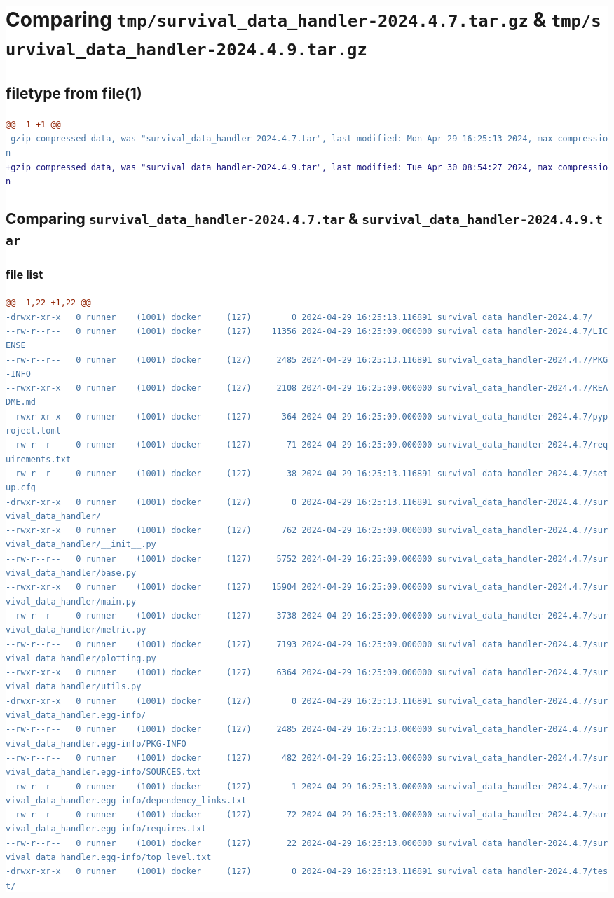 # Comparing `tmp/survival_data_handler-2024.4.7.tar.gz` & `tmp/survival_data_handler-2024.4.9.tar.gz`

## filetype from file(1)

```diff
@@ -1 +1 @@
-gzip compressed data, was "survival_data_handler-2024.4.7.tar", last modified: Mon Apr 29 16:25:13 2024, max compression
+gzip compressed data, was "survival_data_handler-2024.4.9.tar", last modified: Tue Apr 30 08:54:27 2024, max compression
```

## Comparing `survival_data_handler-2024.4.7.tar` & `survival_data_handler-2024.4.9.tar`

### file list

```diff
@@ -1,22 +1,22 @@
-drwxr-xr-x   0 runner    (1001) docker     (127)        0 2024-04-29 16:25:13.116891 survival_data_handler-2024.4.7/
--rw-r--r--   0 runner    (1001) docker     (127)    11356 2024-04-29 16:25:09.000000 survival_data_handler-2024.4.7/LICENSE
--rw-r--r--   0 runner    (1001) docker     (127)     2485 2024-04-29 16:25:13.116891 survival_data_handler-2024.4.7/PKG-INFO
--rwxr-xr-x   0 runner    (1001) docker     (127)     2108 2024-04-29 16:25:09.000000 survival_data_handler-2024.4.7/README.md
--rwxr-xr-x   0 runner    (1001) docker     (127)      364 2024-04-29 16:25:09.000000 survival_data_handler-2024.4.7/pyproject.toml
--rw-r--r--   0 runner    (1001) docker     (127)       71 2024-04-29 16:25:09.000000 survival_data_handler-2024.4.7/requirements.txt
--rw-r--r--   0 runner    (1001) docker     (127)       38 2024-04-29 16:25:13.116891 survival_data_handler-2024.4.7/setup.cfg
-drwxr-xr-x   0 runner    (1001) docker     (127)        0 2024-04-29 16:25:13.116891 survival_data_handler-2024.4.7/survival_data_handler/
--rwxr-xr-x   0 runner    (1001) docker     (127)      762 2024-04-29 16:25:09.000000 survival_data_handler-2024.4.7/survival_data_handler/__init__.py
--rw-r--r--   0 runner    (1001) docker     (127)     5752 2024-04-29 16:25:09.000000 survival_data_handler-2024.4.7/survival_data_handler/base.py
--rwxr-xr-x   0 runner    (1001) docker     (127)    15904 2024-04-29 16:25:09.000000 survival_data_handler-2024.4.7/survival_data_handler/main.py
--rw-r--r--   0 runner    (1001) docker     (127)     3738 2024-04-29 16:25:09.000000 survival_data_handler-2024.4.7/survival_data_handler/metric.py
--rw-r--r--   0 runner    (1001) docker     (127)     7193 2024-04-29 16:25:09.000000 survival_data_handler-2024.4.7/survival_data_handler/plotting.py
--rwxr-xr-x   0 runner    (1001) docker     (127)     6364 2024-04-29 16:25:09.000000 survival_data_handler-2024.4.7/survival_data_handler/utils.py
-drwxr-xr-x   0 runner    (1001) docker     (127)        0 2024-04-29 16:25:13.116891 survival_data_handler-2024.4.7/survival_data_handler.egg-info/
--rw-r--r--   0 runner    (1001) docker     (127)     2485 2024-04-29 16:25:13.000000 survival_data_handler-2024.4.7/survival_data_handler.egg-info/PKG-INFO
--rw-r--r--   0 runner    (1001) docker     (127)      482 2024-04-29 16:25:13.000000 survival_data_handler-2024.4.7/survival_data_handler.egg-info/SOURCES.txt
--rw-r--r--   0 runner    (1001) docker     (127)        1 2024-04-29 16:25:13.000000 survival_data_handler-2024.4.7/survival_data_handler.egg-info/dependency_links.txt
--rw-r--r--   0 runner    (1001) docker     (127)       72 2024-04-29 16:25:13.000000 survival_data_handler-2024.4.7/survival_data_handler.egg-info/requires.txt
--rw-r--r--   0 runner    (1001) docker     (127)       22 2024-04-29 16:25:13.000000 survival_data_handler-2024.4.7/survival_data_handler.egg-info/top_level.txt
-drwxr-xr-x   0 runner    (1001) docker     (127)        0 2024-04-29 16:25:13.116891 survival_data_handler-2024.4.7/test/
```